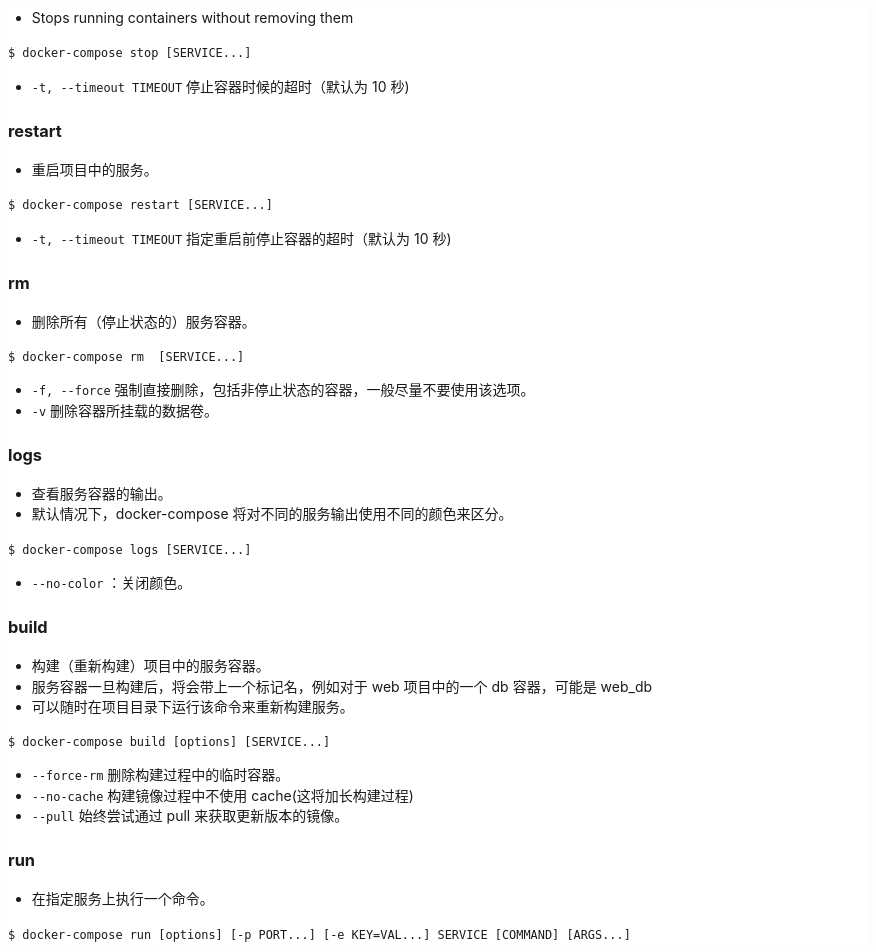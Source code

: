 - Stops running containers without removing them

```
$ docker-compose stop [SERVICE...]
```

- `-t, --timeout TIMEOUT` 停止容器时候的超时（默认为 10 秒)

### restart

- 重启项目中的服务。

```
$ docker-compose restart [SERVICE...]
```

- `-t, --timeout TIMEOUT` 指定重启前停止容器的超时（默认为 10 秒)

### rm

- 删除所有（停止状态的）服务容器。

```
$ docker-compose rm  [SERVICE...]
```

- `-f, --force` 强制直接删除，包括非停止状态的容器，一般尽量不要使用该选项。
- `-v` 删除容器所挂载的数据卷。

### logs

- 查看服务容器的输出。
- 默认情况下，docker-compose 将对不同的服务输出使用不同的颜色来区分。

```
$ docker-compose logs [SERVICE...]
```

- `--no-color` ：关闭颜色。

### build

- 构建（重新构建）项目中的服务容器。
- 服务容器一旦构建后，将会带上一个标记名，例如对于 web 项目中的一个 db 容器，可能是 web_db
- 可以随时在项目目录下运行该命令来重新构建服务。

```
$ docker-compose build [options] [SERVICE...]
```

- `--force-rm` 删除构建过程中的临时容器。
- `--no-cache` 构建镜像过程中不使用 cache(这将加长构建过程)
- `--pull` 始终尝试通过 pull 来获取更新版本的镜像。

### run

- 在指定服务上执行一个命令。

```
$ docker-compose run [options] [-p PORT...] [-e KEY=VAL...] SERVICE [COMMAND] [ARGS...]
```
